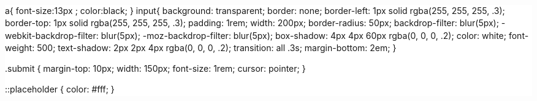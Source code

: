   a{
    font-size:13px ;
    color:black;
  }
  input{
    background: transparent;
    border: none;
    border-left: 1px solid rgba(255, 255, 255, .3);
    border-top: 1px solid rgba(255, 255, 255, .3);
    padding: 1rem;
    width: 200px;
    border-radius: 50px;
    backdrop-filter: blur(5px);
    -webkit-backdrop-filter: blur(5px);
    -moz-backdrop-filter: blur(5px);
    box-shadow: 4px 4px 60px rgba(0, 0, 0, .2);
    color: white;
    font-weight: 500;
    text-shadow: 2px 2px 4px rgba(0, 0, 0, .2);
    transition: all .3s;
    margin-bottom: 2em;
  }
      
  .submit {
    margin-top: 10px;
    width: 150px;
    font-size: 1rem;
    cursor: pointer;
  }
  
  ::placeholder {
    color: #fff;
  }
  </style>
</html>

